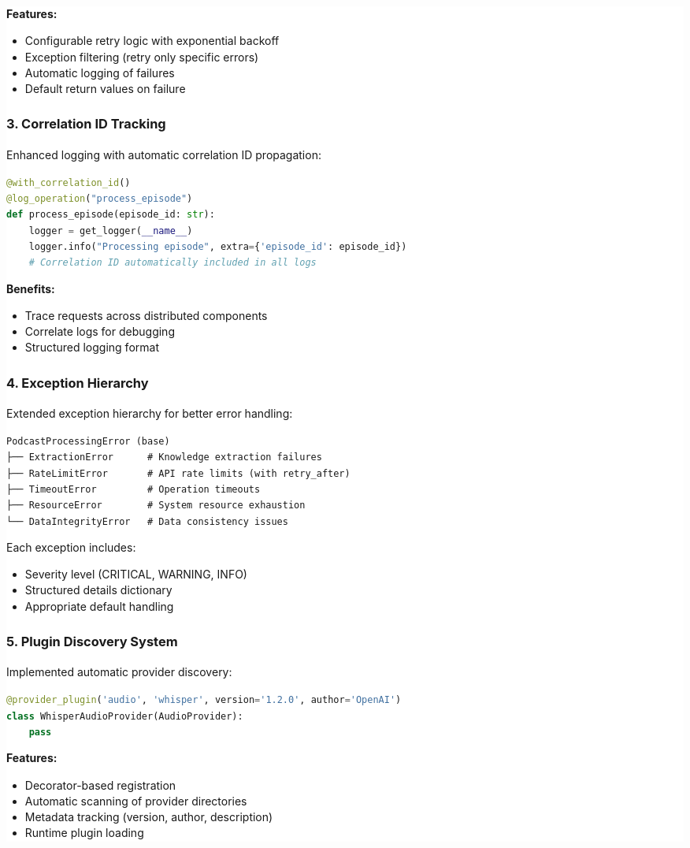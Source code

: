**Features:**
- Configurable retry logic with exponential backoff
- Exception filtering (retry only specific errors)
- Automatic logging of failures
- Default return values on failure

### 3. Correlation ID Tracking

Enhanced logging with automatic correlation ID propagation:

```python
@with_correlation_id()
@log_operation("process_episode")
def process_episode(episode_id: str):
    logger = get_logger(__name__)
    logger.info("Processing episode", extra={'episode_id': episode_id})
    # Correlation ID automatically included in all logs
```

**Benefits:**
- Trace requests across distributed components
- Correlate logs for debugging
- Structured logging format

### 4. Exception Hierarchy

Extended exception hierarchy for better error handling:

```
PodcastProcessingError (base)
├── ExtractionError      # Knowledge extraction failures
├── RateLimitError       # API rate limits (with retry_after)
├── TimeoutError         # Operation timeouts
├── ResourceError        # System resource exhaustion
└── DataIntegrityError   # Data consistency issues
```

Each exception includes:
- Severity level (CRITICAL, WARNING, INFO)
- Structured details dictionary
- Appropriate default handling

### 5. Plugin Discovery System

Implemented automatic provider discovery:

```python
@provider_plugin('audio', 'whisper', version='1.2.0', author='OpenAI')
class WhisperAudioProvider(AudioProvider):
    pass
```

**Features:**
- Decorator-based registration
- Automatic scanning of provider directories
- Metadata tracking (version, author, description)
- Runtime plugin loading

